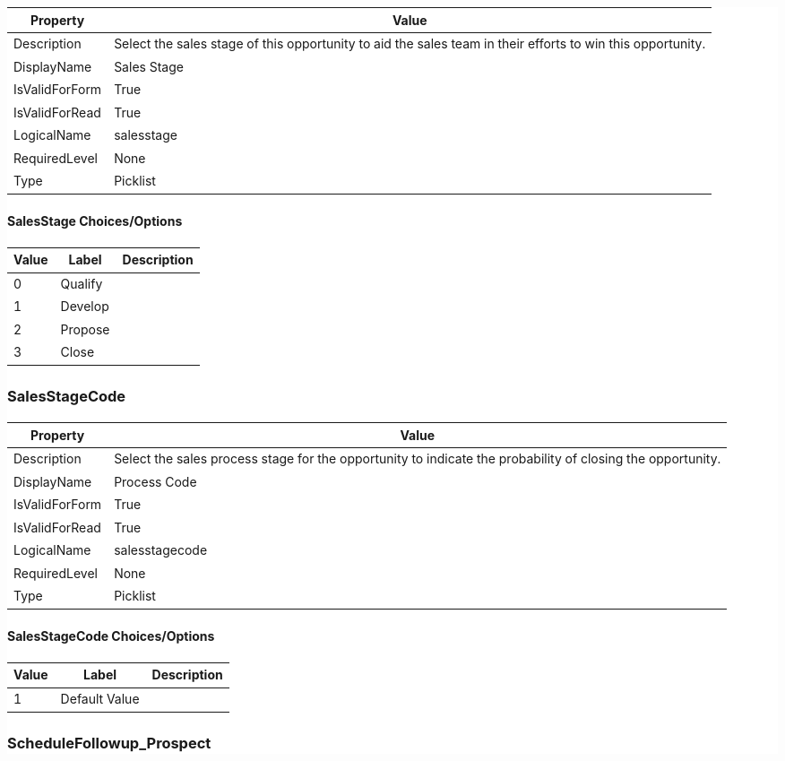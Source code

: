 |Property|Value|
|--------|-----|
|Description|Select the sales stage of this opportunity to aid the sales team in their efforts to win this opportunity.|
|DisplayName|Sales Stage|
|IsValidForForm|True|
|IsValidForRead|True|
|LogicalName|salesstage|
|RequiredLevel|None|
|Type|Picklist|

#### SalesStage Choices/Options

|Value|Label|Description|
|-----|-----|--------|
|0|Qualify||
|1|Develop||
|2|Propose||
|3|Close||



### <a name="BKMK_SalesStageCode"></a> SalesStageCode

|Property|Value|
|--------|-----|
|Description|Select the sales process stage for the opportunity to indicate the probability of closing the opportunity.|
|DisplayName|Process Code|
|IsValidForForm|True|
|IsValidForRead|True|
|LogicalName|salesstagecode|
|RequiredLevel|None|
|Type|Picklist|

#### SalesStageCode Choices/Options

|Value|Label|Description|
|-----|-----|--------|
|1|Default Value||



### <a name="BKMK_ScheduleFollowup_Prospect"></a> ScheduleFollowup_Prospect
